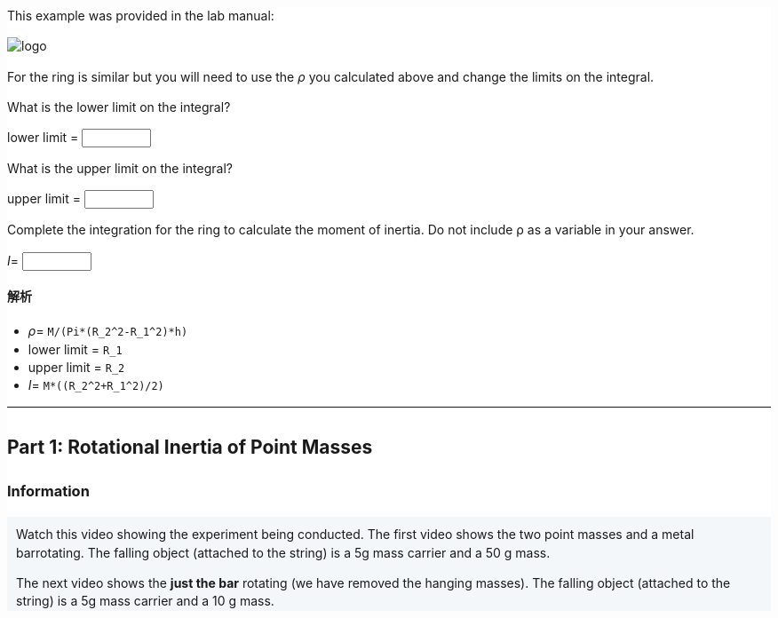This example was provided in the lab manual:

![logo](./file/Screen%20Shot%202020-09-05%20at%2011.36.26%20am.png ':size=400')

For the ring is similar but you will need to use the $ρ$ you calculated above and change the limits on the integral.

What is the lower limit on the integral?


  lower limit $=$ <input style="width: 70px">

What is the upper limit on the integral?

  upper limit $=$ <input style="width: 70px">

Complete the integration for the ring to calculate the moment of inertia. Do not include ρ as a variable in your answer.

  $I  =$ <input style="width: 70px">


</div>

</div>

#### **解析**

* $ρ=$ `M/(Pi*(R_2^2-R_1^2)*h)` 
* lower limit $=$ `R_1`
* upper limit $=$ `R_2`
* $I  =$ `M*((R_2^2+R_1^2)/2)`





---

## Part 1: Rotational Inertia of Point Masses


### Information

<div style="background-color:#f3f7f9">
<div style="margin: 10px 10px 10px 10px">
<div style="height: 10px"></div>
Watch this video showing the experiment being conducted. The first video shows the two point masses and a metal barrotating. The falling object (attached to the string) is a 5g mass carrier and a 50 g mass.

<video src="https://unsw.cdn.t.bigtomcat.com/unsw_docs/2022/2022T2/2022T2_DPST1021/video/Rotational%20inertia%20two%20point%20masses_1080p.mp4" controls controlslist="nodownload" width="30%" height="30%" poster="/homework/DPST1021/work/work08_Lab_Rotational_Inertia/file/Rotational%20inertia%20two%20point%20masses.jpg">此处应该有个视频，但是你现在用的浏览器好像不支持哦！换个浏览器试试</video>


The next video shows the **just the bar** rotating (we have removed the hanging masses). The falling object (attached to the string) is a 5g mass carrier and a 10 g mass.
